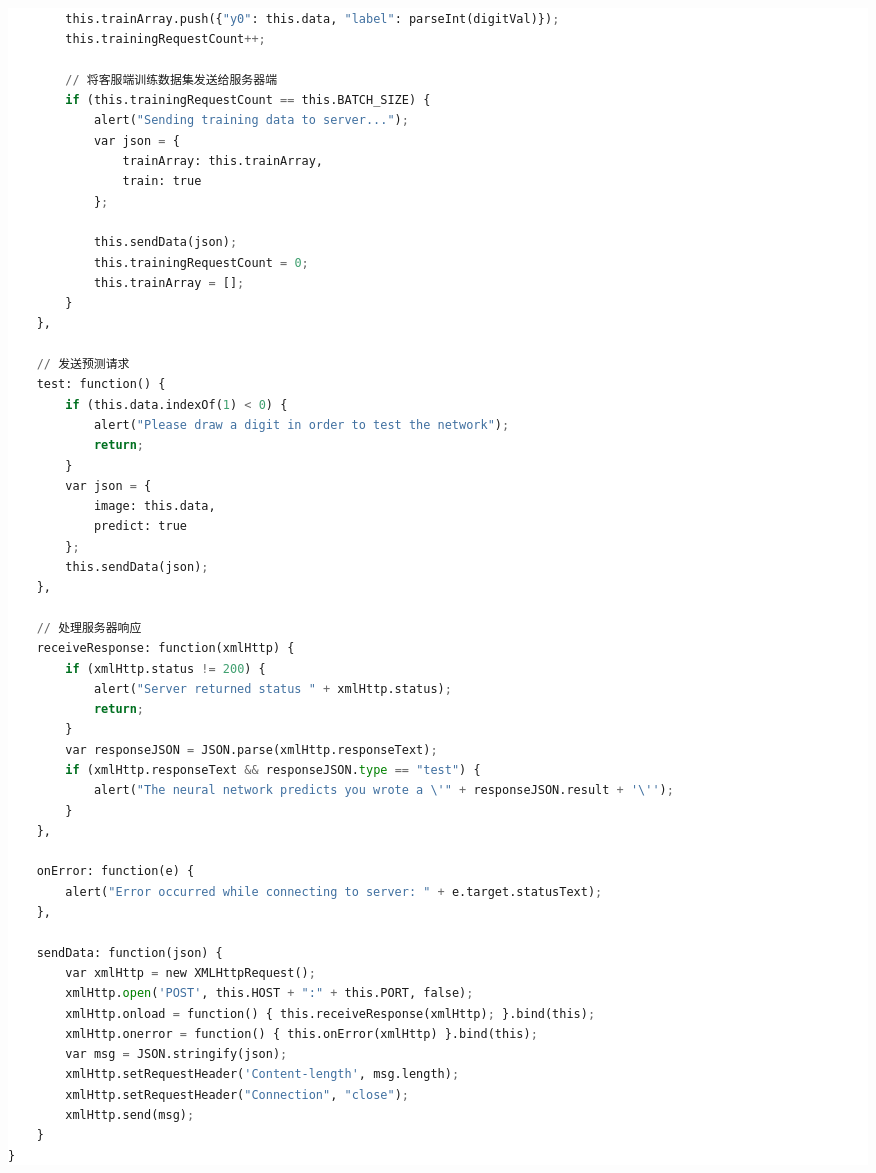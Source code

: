 ```py
        this.trainArray.push({"y0": this.data, "label": parseInt(digitVal)});
        this.trainingRequestCount++;

        // 将客服端训练数据集发送给服务器端
        if (this.trainingRequestCount == this.BATCH_SIZE) {
            alert("Sending training data to server...");
            var json = {
                trainArray: this.trainArray,
                train: true
            };

            this.sendData(json);
            this.trainingRequestCount = 0;
            this.trainArray = [];
        }
    },

    // 发送预测请求
    test: function() {
        if (this.data.indexOf(1) < 0) {
            alert("Please draw a digit in order to test the network");
            return;
        }
        var json = {
            image: this.data,
            predict: true
        };
        this.sendData(json);
    },

    // 处理服务器响应
    receiveResponse: function(xmlHttp) {
        if (xmlHttp.status != 200) {
            alert("Server returned status " + xmlHttp.status);
            return;
        }
        var responseJSON = JSON.parse(xmlHttp.responseText);
        if (xmlHttp.responseText && responseJSON.type == "test") {
            alert("The neural network predicts you wrote a \'" + responseJSON.result + '\'');
        }
    },

    onError: function(e) {
        alert("Error occurred while connecting to server: " + e.target.statusText);
    },

    sendData: function(json) {
        var xmlHttp = new XMLHttpRequest();
        xmlHttp.open('POST', this.HOST + ":" + this.PORT, false);
        xmlHttp.onload = function() { this.receiveResponse(xmlHttp); }.bind(this);
        xmlHttp.onerror = function() { this.onError(xmlHttp) }.bind(this);
        var msg = JSON.stringify(json);
        xmlHttp.setRequestHeader('Content-length', msg.length);
        xmlHttp.setRequestHeader("Connection", "close");
        xmlHttp.send(msg);
    }
} 
```
